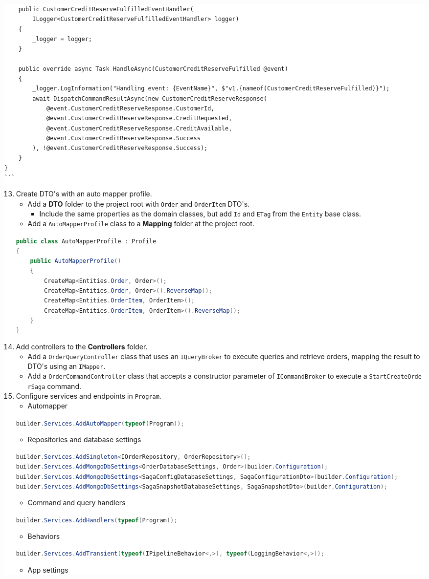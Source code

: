         public CustomerCreditReserveFulfilledEventHandler(
            ILogger<CustomerCreditReserveFulfilledEventHandler> logger)
        {
            _logger = logger;
        }

        public override async Task HandleAsync(CustomerCreditReserveFulfilled @event)
        {
            _logger.LogInformation("Handling event: {EventName}", $"v1.{nameof(CustomerCreditReserveFulfilled)}");
            await DispatchCommandResultAsync(new CustomerCreditReserveResponse(
                @event.CustomerCreditReserveResponse.CustomerId,
                @event.CustomerCreditReserveResponse.CreditRequested,
                @event.CustomerCreditReserveResponse.CreditAvailable,
                @event.CustomerCreditReserveResponse.Success
            ), !@event.CustomerCreditReserveResponse.Success);
        }
    }
    ```
13. Create DTO's with an auto mapper profile.
    - Add a **DTO** folder to the project root with `Order` and `OrderItem` DTO's.
      - Include the same properties as the domain classes, but add `Id` and `ETag` from the `Entity` base class.
    - Add a `AutoMapperProfile` class to a **Mapping** folder at the project root.
    ```csharp
    public class AutoMapperProfile : Profile
    {
        public AutoMapperProfile()
        {
            CreateMap<Entities.Order, Order>();
            CreateMap<Entities.Order, Order>().ReverseMap();
            CreateMap<Entities.OrderItem, OrderItem>();
            CreateMap<Entities.OrderItem, OrderItem>().ReverseMap();
        }
    }
    ```
14. Add controllers to the **Controllers** folder.
    - Add a `OrderQueryController` class that uses an `IQueryBroker` to execute queries and retrieve orders, mapping the result to DTO's using an `IMapper`.
    - Add a `OrderCommandController` class that accepts a constructor parameter of `ICommandBroker` to execute a `StartCreateOrderSaga` command.
15. Configure services and endpoints in `Program`.
    - Automapper
    ```csharp
    builder.Services.AddAutoMapper(typeof(Program));
    ```
    - Repositories and database settings
    ```csharp
    builder.Services.AddSingleton<IOrderRepository, OrderRepository>();
    builder.Services.AddMongoDbSettings<OrderDatabaseSettings, Order>(builder.Configuration);
    builder.Services.AddMongoDbSettings<SagaConfigDatabaseSettings, SagaConfigurationDto>(builder.Configuration);
    builder.Services.AddMongoDbSettings<SagaSnapshotDatabaseSettings, SagaSnapshotDto>(builder.Configuration);
    ```
    - Command and query handlers
    ```csharp
    builder.Services.AddHandlers(typeof(Program));
    ```
    - Behaviors
    ```csharp
    builder.Services.AddTransient(typeof(IPipelineBehavior<,>), typeof(LoggingBehavior<,>));
    ```
    - App settings